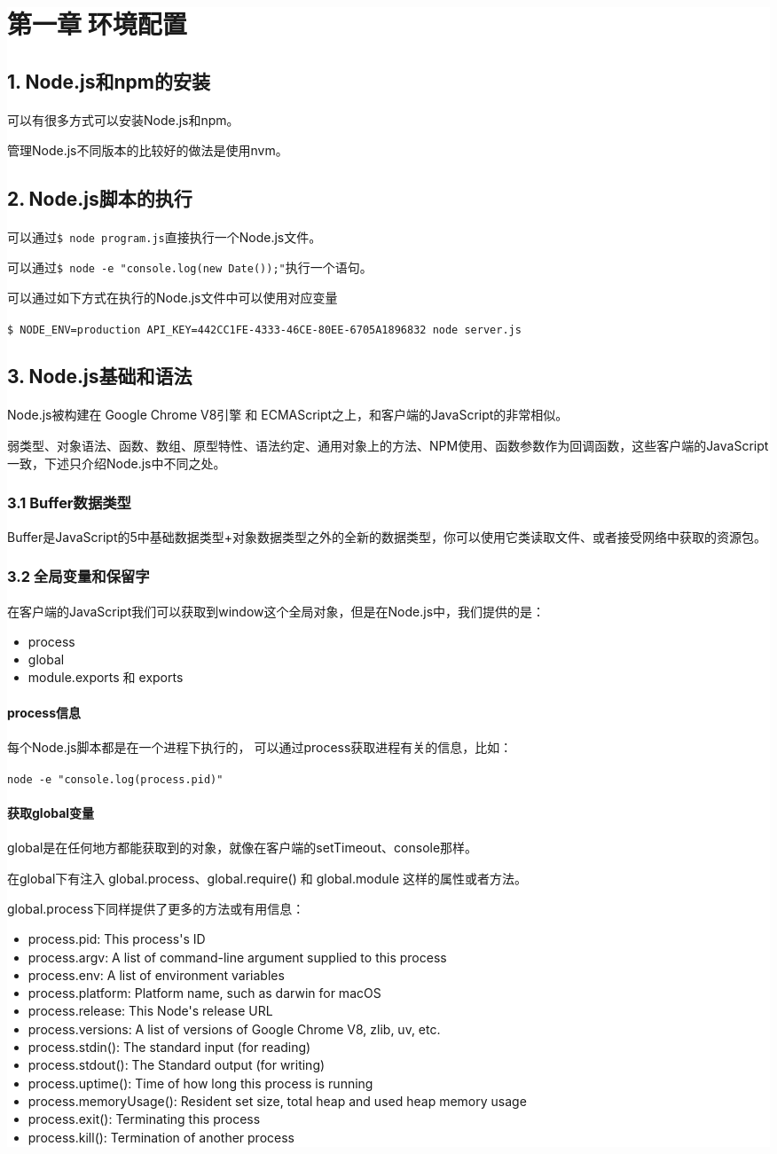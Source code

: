 # 第一章 环境配置

## 1. Node.js和npm的安装

可以有很多方式可以安装Node.js和npm。
	
管理Node.js不同版本的比较好的做法是使用nvm。
	
## 2. Node.js脚本的执行

可以通过`$ node program.js`直接执行一个Node.js文件。

可以通过`$ node -e "console.log(new Date());"`执行一个语句。

可以通过如下方式在执行的Node.js文件中可以使用对应变量

```
$ NODE_ENV=production API_KEY=442CC1FE-4333-46CE-80EE-6705A1896832 node server.js
```

## 3. Node.js基础和语法

Node.js被构建在 Google Chrome V8引擎 和 ECMAScript之上，和客户端的JavaScript的非常相似。

弱类型、对象语法、函数、数组、原型特性、语法约定、通用对象上的方法、NPM使用、函数参数作为回调函数，这些客户端的JavaScript一致，下述只介绍Node.js中不同之处。

### 3.1 Buffer数据类型

Buffer是JavaScript的5中基础数据类型+对象数据类型之外的全新的数据类型，你可以使用它类读取文件、或者接受网络中获取的资源包。

### 3.2 全局变量和保留字

在客户端的JavaScript我们可以获取到window这个全局对象，但是在Node.js中，我们提供的是：

- process
- global
- module.exports 和 exports

#### process信息


每个Node.js脚本都是在一个进程下执行的， 可以通过process获取进程有关的信息，比如：

```
node -e "console.log(process.pid)"
```

#### 获取global变量

global是在任何地方都能获取到的对象，就像在客户端的setTimeout、console那样。

在global下有注入 global.process、global.require() 和 global.module 这样的属性或者方法。

global.process下同样提供了更多的方法或有用信息：

- process.pid: This process's ID
- process.argv: A list of command-line argument supplied to this process
- process.env: A list of environment variables
- process.platform: Platform name, such as darwin for macOS
- process.release: This Node's release URL
- process.versions: A list of versions of Google Chrome V8, zlib, uv, etc.
- process.stdin(): The standard input (for reading)
- process.stdout(): The Standard output (for writing)
- process.uptime(): Time of how long this process is running
- process.memoryUsage(): Resident set size, total heap and used heap memory usage
- process.exit(): Terminating this process
- process.kill(): Termination of another process
